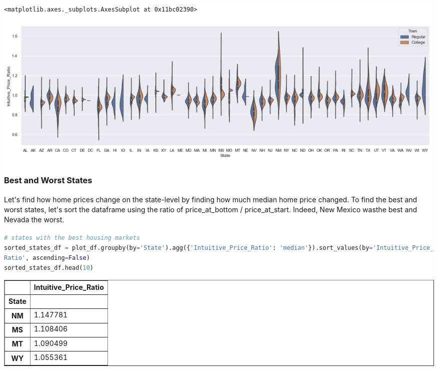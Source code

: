 
    <matplotlib.axes._subplots.AxesSubplot at 0x11bc02390>




![png](images/college_towns_blog_post_30_1.png)


### Best and Worst States

Let's find how home prices change on the state-level by finding how much median home price changed.  To find the best and worst states, let's sort the dataframe using the ratio of price_at_bottom / price_at_start.  Indeed, New Mexico wasthe best and Nevada the worst.  


```python
# states with the best housing markets
sorted_states_df = plot_df.groupby(by='State').agg({'Intuitive_Price_Ratio': 'median'}).sort_values(by='Intuitive_Price_Ratio', ascending=False)
sorted_states_df.head(10)
```




<div>
<table border="1" class="dataframe">
  <thead>
    <tr style="text-align: right;">
      <th></th>
      <th>Intuitive_Price_Ratio</th>
    </tr>
    <tr>
      <th>State</th>
      <th></th>
    </tr>
  </thead>
  <tbody>
    <tr>
      <th>NM</th>
      <td>1.147781</td>
    </tr>
    <tr>
      <th>MS</th>
      <td>1.108406</td>
    </tr>
    <tr>
      <th>MT</th>
      <td>1.090499</td>
    </tr>
    <tr>
      <th>WY</th>
      <td>1.055361</td>
    </tr>